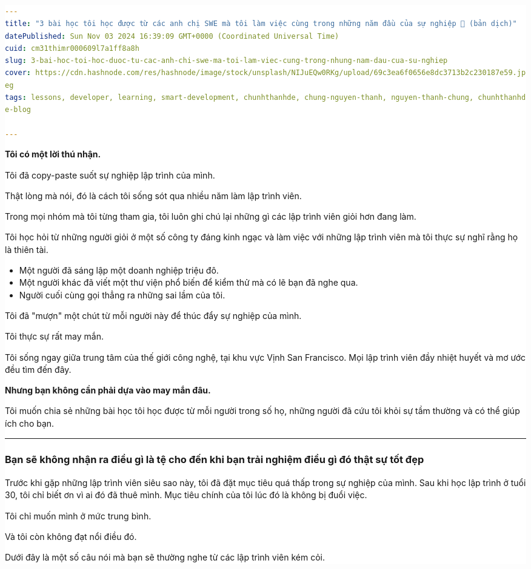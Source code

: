 ```yaml
---
title: "3 bài học tôi học được từ các anh chị SWE mà tôi làm việc cùng trong những năm đầu của sự nghiệp 🐣 (bản dịch)"
datePublished: Sun Nov 03 2024 16:39:09 GMT+0000 (Coordinated Universal Time)
cuid: cm31thimr000609l7a1ff8a8h
slug: 3-bai-hoc-toi-hoc-duoc-tu-cac-anh-chi-swe-ma-toi-lam-viec-cung-trong-nhung-nam-dau-cua-su-nghiep
cover: https://cdn.hashnode.com/res/hashnode/image/stock/unsplash/NIJuEQw0RKg/upload/69c3ea6f0656e8dc3713b2c230187e59.jpeg
tags: lessons, developer, learning, smart-development, chunhthanhde, chung-nguyen-thanh, nguyen-thanh-chung, chunhthanhde-blog

---
```


**Tôi có một lời thú nhận.**

Tôi đã copy-paste suốt sự nghiệp lập trình của mình.

Thật lòng mà nói, đó là cách tôi sống sót qua nhiều năm làm lập trình viên.

Trong mọi nhóm mà tôi từng tham gia, tôi luôn ghi chú lại những gì các lập trình viên giỏi hơn đang làm.

Tôi học hỏi từ những người giỏi ở một số công ty đáng kinh ngạc và làm việc với những lập trình viên mà tôi thực sự nghĩ rằng họ là thiên tài.

- Một người đã sáng lập một doanh nghiệp triệu đô.
- Một người khác đã viết một thư viện phổ biến để kiểm thử mà có lẽ bạn đã nghe qua.
- Người cuối cùng gọi thẳng ra những sai lầm của tôi.

Tôi đã "mượn" một chút từ mỗi người này để thúc đẩy sự nghiệp của mình.

Tôi thực sự rất may mắn.

Tôi sống ngay giữa trung tâm của thế giới công nghệ, tại khu vực Vịnh San Francisco. Mọi lập trình viên đầy nhiệt huyết và mơ ước đều tìm đến đây.

**Nhưng bạn không cần phải dựa vào may mắn đâu.**

Tôi muốn chia sẻ những bài học tôi học được từ mỗi người trong số họ, những người đã cứu tôi khỏi sự tầm thường và có thể giúp ích cho bạn.

---

### Bạn sẽ không nhận ra điều gì là tệ cho đến khi bạn trải nghiệm điều gì đó thật sự tốt đẹp

Trước khi gặp những lập trình viên siêu sao này, tôi đã đặt mục tiêu quá thấp trong sự nghiệp của mình. Sau khi học lập trình ở tuổi 30, tôi chỉ biết ơn vì ai đó đã thuê mình. Mục tiêu chính của tôi lúc đó là không bị đuổi việc.

Tôi chỉ muốn mình ở mức trung bình.

Và tôi còn không đạt nổi điều đó.

Dưới đây là một số câu nói mà bạn sẽ thường nghe từ các lập trình viên kém cỏi.
